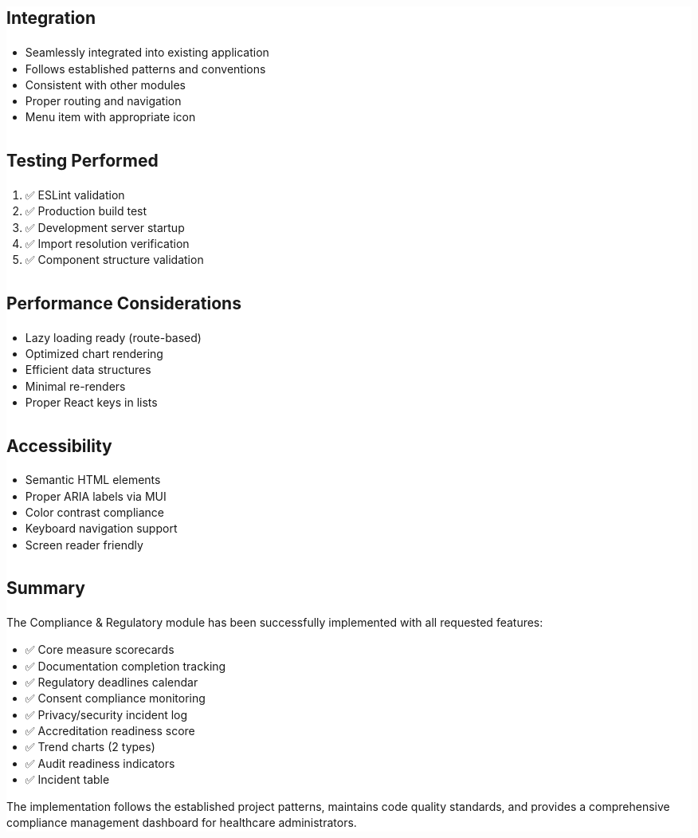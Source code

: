 ## Integration
- Seamlessly integrated into existing application
- Follows established patterns and conventions
- Consistent with other modules
- Proper routing and navigation
- Menu item with appropriate icon

## Testing Performed
1. ✅ ESLint validation
2. ✅ Production build test
3. ✅ Development server startup
4. ✅ Import resolution verification
5. ✅ Component structure validation

## Performance Considerations
- Lazy loading ready (route-based)
- Optimized chart rendering
- Efficient data structures
- Minimal re-renders
- Proper React keys in lists

## Accessibility
- Semantic HTML elements
- Proper ARIA labels via MUI
- Color contrast compliance
- Keyboard navigation support
- Screen reader friendly

## Summary
The Compliance & Regulatory module has been successfully implemented with all requested features:
- ✅ Core measure scorecards
- ✅ Documentation completion tracking
- ✅ Regulatory deadlines calendar
- ✅ Consent compliance monitoring
- ✅ Privacy/security incident log
- ✅ Accreditation readiness score
- ✅ Trend charts (2 types)
- ✅ Audit readiness indicators
- ✅ Incident table

The implementation follows the established project patterns, maintains code quality standards, and provides a comprehensive compliance management dashboard for healthcare administrators.
